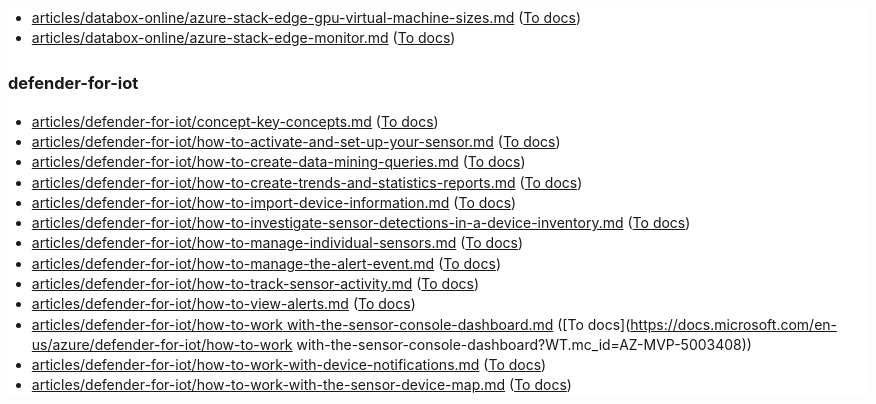 - [articles/databox-online/azure-stack-edge-gpu-virtual-machine-sizes.md](https://github.com/MicrosoftDocs/azure-docs/compare/5a6788f..ab72303#diff-b8979ee8464e6497406f6d72328b768d93f9d389c399dc32c3d98bf02749a27f) ([To docs](https://docs.microsoft.com/en-us/azure/databox-online/azure-stack-edge-gpu-virtual-machine-sizes?WT.mc_id=AZ-MVP-5003408))
- [articles/databox-online/azure-stack-edge-monitor.md](https://github.com/MicrosoftDocs/azure-docs/compare/5a6788f..ab72303#diff-46ae12ce8e736258931c0bb90fa5d93f7ea0f66165f6c0fbae6e85b257a5bd0d) ([To docs](https://docs.microsoft.com/en-us/azure/databox-online/azure-stack-edge-monitor?WT.mc_id=AZ-MVP-5003408))
    
### defender-for-iot
- [articles/defender-for-iot/concept-key-concepts.md](https://github.com/MicrosoftDocs/azure-docs/compare/5a6788f..ab72303#diff-7961d6dbd3aa61d1a4ab7322c65612cc571118219d424022690be1138dd4b1cc) ([To docs](https://docs.microsoft.com/en-us/azure/defender-for-iot/concept-key-concepts?WT.mc_id=AZ-MVP-5003408))
- [articles/defender-for-iot/how-to-activate-and-set-up-your-sensor.md](https://github.com/MicrosoftDocs/azure-docs/compare/5a6788f..ab72303#diff-e53d0ccbaa00e639edb5cc714eb1ad6831253dc52ba62d03eeb3fec7abf7579b) ([To docs](https://docs.microsoft.com/en-us/azure/defender-for-iot/how-to-activate-and-set-up-your-sensor?WT.mc_id=AZ-MVP-5003408))
- [articles/defender-for-iot/how-to-create-data-mining-queries.md](https://github.com/MicrosoftDocs/azure-docs/compare/5a6788f..ab72303#diff-c08cd61f9f334e12048e60d4d2238651f74ba292eefa8fb772e7d7c3efbf4668) ([To docs](https://docs.microsoft.com/en-us/azure/defender-for-iot/how-to-create-data-mining-queries?WT.mc_id=AZ-MVP-5003408))
- [articles/defender-for-iot/how-to-create-trends-and-statistics-reports.md](https://github.com/MicrosoftDocs/azure-docs/compare/5a6788f..ab72303#diff-d6f5f5843b1c795b72d9766543afcd8668cd530e7422a445e698d577f33e4731) ([To docs](https://docs.microsoft.com/en-us/azure/defender-for-iot/how-to-create-trends-and-statistics-reports?WT.mc_id=AZ-MVP-5003408))
- [articles/defender-for-iot/how-to-import-device-information.md](https://github.com/MicrosoftDocs/azure-docs/compare/5a6788f..ab72303#diff-24a3699798d3fabcc4efbea39448efa1a545dfb454dc198f50cec0a46e4773d7) ([To docs](https://docs.microsoft.com/en-us/azure/defender-for-iot/how-to-import-device-information?WT.mc_id=AZ-MVP-5003408))
- [articles/defender-for-iot/how-to-investigate-sensor-detections-in-a-device-inventory.md](https://github.com/MicrosoftDocs/azure-docs/compare/5a6788f..ab72303#diff-bdb441cfd906fbf2b6c95ab67196ef3465228084d8bdef9baf6683801b4140c2) ([To docs](https://docs.microsoft.com/en-us/azure/defender-for-iot/how-to-investigate-sensor-detections-in-a-device-inventory?WT.mc_id=AZ-MVP-5003408))
- [articles/defender-for-iot/how-to-manage-individual-sensors.md](https://github.com/MicrosoftDocs/azure-docs/compare/5a6788f..ab72303#diff-5edf0fb915029f4f001e4dcbe2c843d8be60c54f0c7ac2bf8943f7c2e87a5627) ([To docs](https://docs.microsoft.com/en-us/azure/defender-for-iot/how-to-manage-individual-sensors?WT.mc_id=AZ-MVP-5003408))
- [articles/defender-for-iot/how-to-manage-the-alert-event.md](https://github.com/MicrosoftDocs/azure-docs/compare/5a6788f..ab72303#diff-6ab604a4e4b3521e3dfa91bf7df346eddc41acaa4575b7ed4336cdb241a05bdc) ([To docs](https://docs.microsoft.com/en-us/azure/defender-for-iot/how-to-manage-the-alert-event?WT.mc_id=AZ-MVP-5003408))
- [articles/defender-for-iot/how-to-track-sensor-activity.md](https://github.com/MicrosoftDocs/azure-docs/compare/5a6788f..ab72303#diff-a80ebeea6f1ba517ea0940579e0e4599ead506ae817fb8349dbe9454f7df83a6) ([To docs](https://docs.microsoft.com/en-us/azure/defender-for-iot/how-to-track-sensor-activity?WT.mc_id=AZ-MVP-5003408))
- [articles/defender-for-iot/how-to-view-alerts.md](https://github.com/MicrosoftDocs/azure-docs/compare/5a6788f..ab72303#diff-05e7286ba210ce4615cccb3ff3c42f05695fc51eb58cc07b442a49be13b6836b) ([To docs](https://docs.microsoft.com/en-us/azure/defender-for-iot/how-to-view-alerts?WT.mc_id=AZ-MVP-5003408))
- [articles/defender-for-iot/how-to-work with-the-sensor-console-dashboard.md](https://github.com/MicrosoftDocs/azure-docs/compare/5a6788f..ab72303#diff-432952d0f1213100c975176bb48afeb8cccd92b56df43f0b806ce5ab1c4bf23f) ([To docs](https://docs.microsoft.com/en-us/azure/defender-for-iot/how-to-work with-the-sensor-console-dashboard?WT.mc_id=AZ-MVP-5003408))
- [articles/defender-for-iot/how-to-work-with-device-notifications.md](https://github.com/MicrosoftDocs/azure-docs/compare/5a6788f..ab72303#diff-e4a0449e44eeae88a9c3f6e88398ad2744ca937388429aabfc59233248d5fc2f) ([To docs](https://docs.microsoft.com/en-us/azure/defender-for-iot/how-to-work-with-device-notifications?WT.mc_id=AZ-MVP-5003408))
- [articles/defender-for-iot/how-to-work-with-the-sensor-device-map.md](https://github.com/MicrosoftDocs/azure-docs/compare/5a6788f..ab72303#diff-9d3619f44456c5f324a58b2e0c4bd10410a9cc69ded412aa4a8b2b1bdf615429) ([To docs](https://docs.microsoft.com/en-us/azure/defender-for-iot/how-to-work-with-the-sensor-device-map?WT.mc_id=AZ-MVP-5003408))
    
